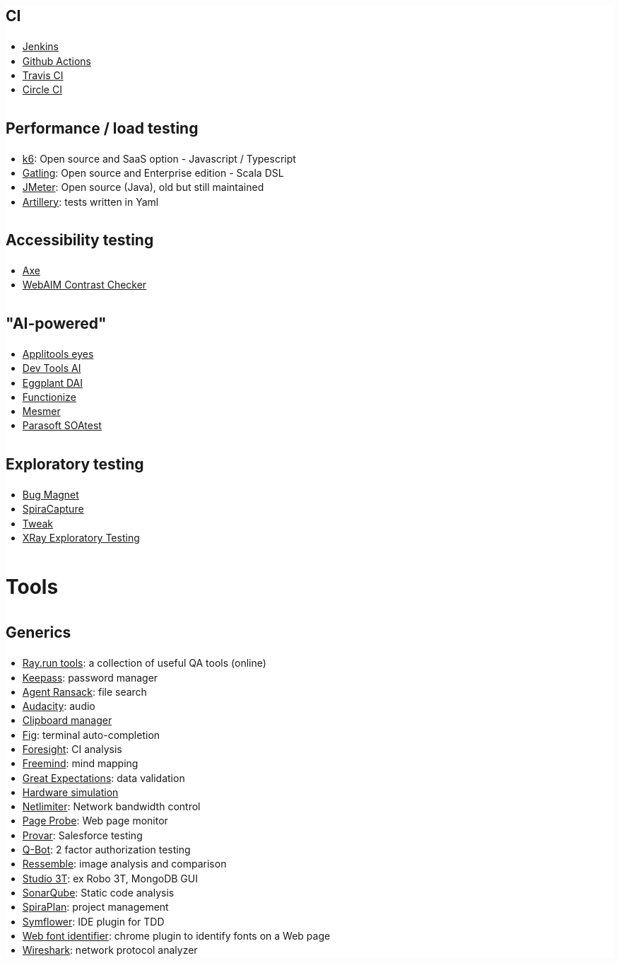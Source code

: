 ## CI
- [Jenkins](https://www.jenkins.io/)
- [Github Actions](https://docs.github.com/en/actions)
- [Travis CI](https://www.travis-ci.com/)
- [Circle CI](https://circleci.com/)

## Performance / load testing
- [k6](https://k6.io/): Open source and SaaS option - Javascript / Typescript
- [Gatling](https://gatling.io/): Open source and Enterprise edition - Scala DSL
- [JMeter](https://jmeter.apache.org/): Open source (Java), old but still maintained
- [Artillery](https://www.artillery.io/): tests written in Yaml

## Accessibility testing
- [Axe](https://www.deque.com/axe/)
- [WebAIM Contrast Checker](https://webaim.org/resources/contrastchecker/)

## "AI-powered"
- [Applitools eyes](https://applitools.com/platform/eyes/)
- [Dev Tools AI](https://www.dev-tools.ai/)
- [Eggplant DAI](https://www.eggplantsoftware.com/products/test-automation-intelligence)
- [Functionize](https://www.functionize.com)
- [Mesmer](https://report.mesmerhq.com/)
- [Parasoft SOAtest](https://www.parasoft.com/products/parasoft-soatest/)

## Exploratory testing
- [Bug Magnet](https://bugmagnet.org/)
- [SpiraCapture](http://www.inflectra.com/SpiraCapture/)
- [Tweak](https://tweak-extension.com/)
- [XRay Exploratory Testing](https://www.getxray.app/exploratory-testing)


# Tools

## Generics
- [Ray.run tools](https://ray.run/tools): a collection of useful QA tools (online)
- [Keepass](https://keepass.info/): password manager
- [Agent Ransack](https://www.mythicsoft.com/agentransack/): file search
- [Audacity](https://www.audacityteam.org/): audio
- [Clipboard manager](https://ditto-cp.sourceforge.io/)
- [Fig](https://fig.io/): terminal auto-completion
- [Foresight](https://www.runforesight.com/): CI analysis
- [Freemind](https://freemind.sourceforge.net/wiki/index.php/Main_Page): mind mapping
- [Great Expectations](https://greatexpectations.io/): data validation
- [Hardware simulation](https://www.withdiode.com/)
- [Netlimiter](https://www.netlimiter.com/): Network bandwidth control
- [Page Probe](https://nodetics.com/pageprobe/): Web page monitor
- [Provar](https://www.provartesting.com/): Salesforce testing
- [Q-Bot](https://bot.q-leap.eu/en/): 2 factor authorization testing
- [Ressemble](https://github.com/rsmbl/Resemble.js): image analysis and comparison
- [Studio 3T](https://studio3t.com/free): ex Robo 3T, MongoDB GUI
- [SonarQube](https://www.sonarqube.org/): Static code analysis
- [SpiraPlan](https://www.inflectra.com/SpiraPlan/): project management
- [Symflower](https://symflower.com/en/): IDE plugin for TDD
- [Web font identifier](https://chrome.google.com/webstore/detail/whatfont/jabopobgcpjmedljpbcaablpmlmfcogm): chrome plugin to identify fonts on a Web page
- [Wireshark](https://www.wireshark.org/): network protocol analyzer
